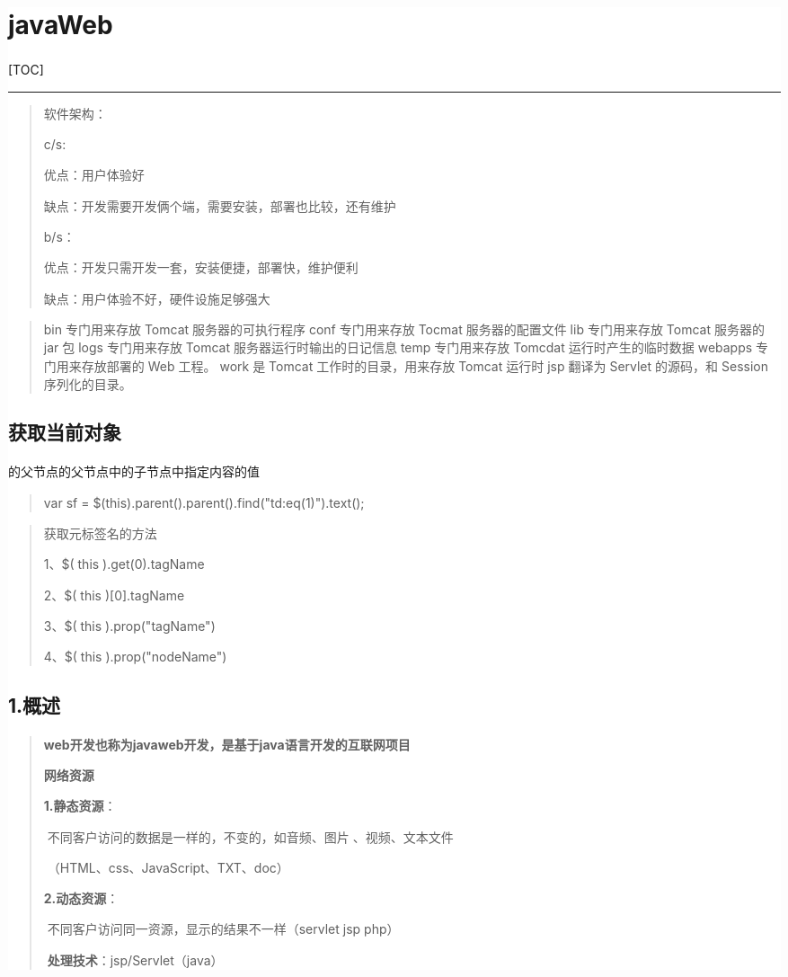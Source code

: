 # javaWeb

[TOC]



------

> 软件架构：
>
> c/s:
>
> 优点：用户体验好
>
> 缺点：开发需要开发俩个端，需要安装，部署也比较，还有维护
>
> b/s：
>
> 优点：开发只需开发一套，安装便捷，部署快，维护便利
>
> 缺点：用户体验不好，硬件设施足够强大

> bin 专门用来存放 Tomcat 服务器的可执行程序 
> conf 专门用来存放 Tocmat 服务器的配置文件 
> lib 专门用来存放 Tomcat 服务器的 jar 包 
> logs 专门用来存放 Tomcat 服务器运行时输出的日记信息 
> temp 专门用来存放 Tomcdat 运行时产生的临时数据 
> webapps 专门用来存放部署的 Web 工程。 
> work 是 Tomcat 工作时的目录，用来存放 Tomcat 运行时 
> jsp 翻译为 Servlet 的源码，和 Session 序列化的目录。

## 获取当前对象

的父节点的父节点中的子节点中指定内容的值

>  var sf = $(this).parent().parent().find("td:eq(1)").text();

> 获取元标签名的方法
>
> 1、$( this ).get(0).tagName
>
> 2、$( this )[0].tagName
>
> 3、$( this ).prop("tagName")
>
> 4、$( this ).prop("nodeName")

## 1.概述

> **web开发也称为javaweb开发，是基于java语言开发的互联网项目**
>
> **网络资源**
>
> **1.静态资源**：
>
> ​		不同客户访问的数据是一样的，不变的，如音频、图片	、视频、文本文件
>
> ​		（HTML、css、JavaScript、TXT、doc）
>
> **2.动态资源**：
>
> ​		不同客户访问同一资源，显示的结果不一样（servlet jsp php）
>
> ​	**处理技术**：jsp/Servlet（java）
>